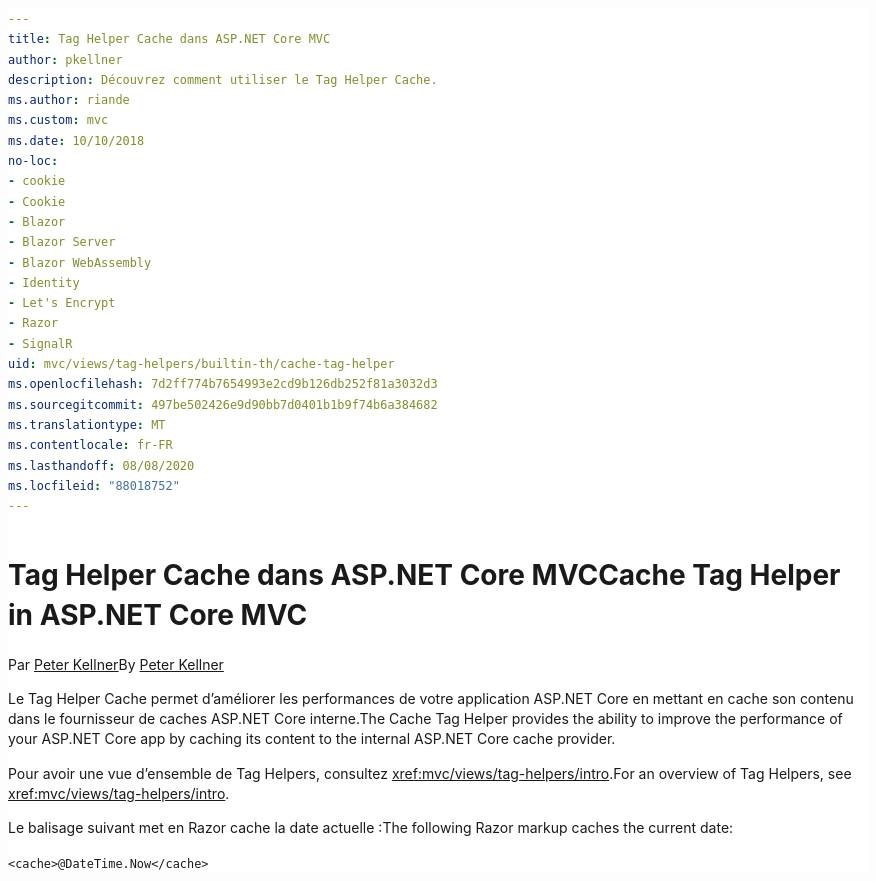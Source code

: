 ```yaml
---
title: Tag Helper Cache dans ASP.NET Core MVC
author: pkellner
description: Découvrez comment utiliser le Tag Helper Cache.
ms.author: riande
ms.custom: mvc
ms.date: 10/10/2018
no-loc:
- cookie
- Cookie
- Blazor
- Blazor Server
- Blazor WebAssembly
- Identity
- Let's Encrypt
- Razor
- SignalR
uid: mvc/views/tag-helpers/builtin-th/cache-tag-helper
ms.openlocfilehash: 7d2ff774b7654993e2cd9b126db252f81a3032d3
ms.sourcegitcommit: 497be502426e9d90bb7d0401b1b9f74b6a384682
ms.translationtype: MT
ms.contentlocale: fr-FR
ms.lasthandoff: 08/08/2020
ms.locfileid: "88018752"
---
```

# <a name="cache-tag-helper-in-aspnet-core-mvc"></a><span data-ttu-id="0ce8d-103">Tag Helper Cache dans ASP.NET Core MVC</span><span class="sxs-lookup"><span data-stu-id="0ce8d-103">Cache Tag Helper in ASP.NET Core MVC</span></span>

<span data-ttu-id="0ce8d-104">Par [Peter Kellner](https://peterkellner.net)</span><span class="sxs-lookup"><span data-stu-id="0ce8d-104">By [Peter Kellner](https://peterkellner.net)</span></span>

<span data-ttu-id="0ce8d-105">Le Tag Helper Cache permet d’améliorer les performances de votre application ASP.NET Core en mettant en cache son contenu dans le fournisseur de caches ASP.NET Core interne.</span><span class="sxs-lookup"><span data-stu-id="0ce8d-105">The Cache Tag Helper provides the ability to improve the performance of your ASP.NET Core app by caching its content to the internal ASP.NET Core cache provider.</span></span>

<span data-ttu-id="0ce8d-106">Pour avoir une vue d’ensemble de Tag Helpers, consultez <xref:mvc/views/tag-helpers/intro>.</span><span class="sxs-lookup"><span data-stu-id="0ce8d-106">For an overview of Tag Helpers, see <xref:mvc/views/tag-helpers/intro>.</span></span>

<span data-ttu-id="0ce8d-107">Le balisage suivant met en Razor cache la date actuelle :</span><span class="sxs-lookup"><span data-stu-id="0ce8d-107">The following Razor markup caches the current date:</span></span>

```cshtml
<cache>@DateTime.Now</cache>
```
